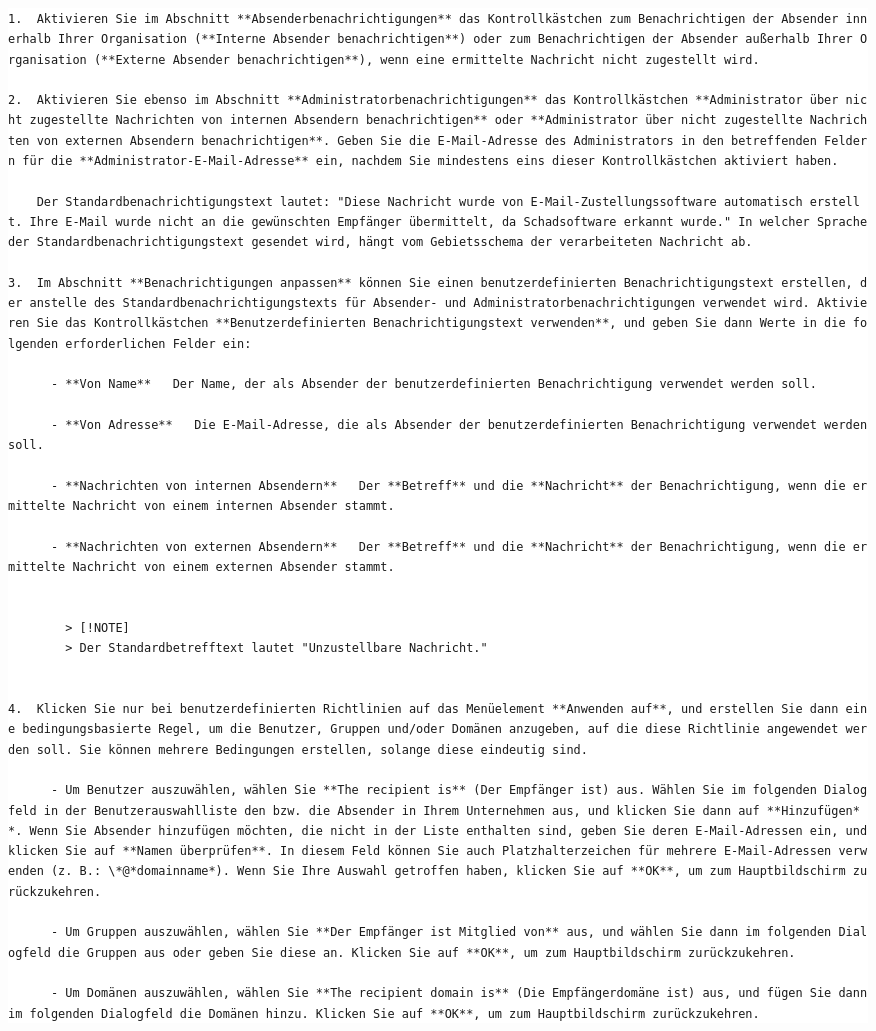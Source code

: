     1.  Aktivieren Sie im Abschnitt **Absenderbenachrichtigungen** das Kontrollkästchen zum Benachrichtigen der Absender innerhalb Ihrer Organisation (**Interne Absender benachrichtigen**) oder zum Benachrichtigen der Absender außerhalb Ihrer Organisation (**Externe Absender benachrichtigen**), wenn eine ermittelte Nachricht nicht zugestellt wird.
    
    2.  Aktivieren Sie ebenso im Abschnitt **Administratorbenachrichtigungen** das Kontrollkästchen **Administrator über nicht zugestellte Nachrichten von internen Absendern benachrichtigen** oder **Administrator über nicht zugestellte Nachrichten von externen Absendern benachrichtigen**. Geben Sie die E-Mail-Adresse des Administrators in den betreffenden Feldern für die **Administrator-E-Mail-Adresse** ein, nachdem Sie mindestens eins dieser Kontrollkästchen aktiviert haben.
        
        Der Standardbenachrichtigungstext lautet: "Diese Nachricht wurde von E-Mail-Zustellungssoftware automatisch erstellt. Ihre E-Mail wurde nicht an die gewünschten Empfänger übermittelt, da Schadsoftware erkannt wurde." In welcher Sprache der Standardbenachrichtigungstext gesendet wird, hängt vom Gebietsschema der verarbeiteten Nachricht ab.
    
    3.  Im Abschnitt **Benachrichtigungen anpassen** können Sie einen benutzerdefinierten Benachrichtigungstext erstellen, der anstelle des Standardbenachrichtigungstexts für Absender- und Administratorbenachrichtigungen verwendet wird. Aktivieren Sie das Kontrollkästchen **Benutzerdefinierten Benachrichtigungstext verwenden**, und geben Sie dann Werte in die folgenden erforderlichen Felder ein:
        
          - **Von Name**   Der Name, der als Absender der benutzerdefinierten Benachrichtigung verwendet werden soll.
        
          - **Von Adresse**   Die E-Mail-Adresse, die als Absender der benutzerdefinierten Benachrichtigung verwendet werden soll.
        
          - **Nachrichten von internen Absendern**   Der **Betreff** und die **Nachricht** der Benachrichtigung, wenn die ermittelte Nachricht von einem internen Absender stammt.
        
          - **Nachrichten von externen Absendern**   Der **Betreff** und die **Nachricht** der Benachrichtigung, wenn die ermittelte Nachricht von einem externen Absender stammt.
            

            > [!NOTE]
            > Der Standardbetrefftext lautet "Unzustellbare Nachricht."

    
    4.  Klicken Sie nur bei benutzerdefinierten Richtlinien auf das Menüelement **Anwenden auf**, und erstellen Sie dann eine bedingungsbasierte Regel, um die Benutzer, Gruppen und/oder Domänen anzugeben, auf die diese Richtlinie angewendet werden soll. Sie können mehrere Bedingungen erstellen, solange diese eindeutig sind.
        
          - Um Benutzer auszuwählen, wählen Sie **The recipient is** (Der Empfänger ist) aus. Wählen Sie im folgenden Dialogfeld in der Benutzerauswahlliste den bzw. die Absender in Ihrem Unternehmen aus, und klicken Sie dann auf **Hinzufügen**. Wenn Sie Absender hinzufügen möchten, die nicht in der Liste enthalten sind, geben Sie deren E-Mail-Adressen ein, und klicken Sie auf **Namen überprüfen**. In diesem Feld können Sie auch Platzhalterzeichen für mehrere E-Mail-Adressen verwenden (z. B.: \*@*domainname*). Wenn Sie Ihre Auswahl getroffen haben, klicken Sie auf **OK**, um zum Hauptbildschirm zurückzukehren.
        
          - Um Gruppen auszuwählen, wählen Sie **Der Empfänger ist Mitglied von** aus, und wählen Sie dann im folgenden Dialogfeld die Gruppen aus oder geben Sie diese an. Klicken Sie auf **OK**, um zum Hauptbildschirm zurückzukehren.
        
          - Um Domänen auszuwählen, wählen Sie **The recipient domain is** (Die Empfängerdomäne ist) aus, und fügen Sie dann im folgenden Dialogfeld die Domänen hinzu. Klicken Sie auf **OK**, um zum Hauptbildschirm zurückzukehren.
        
